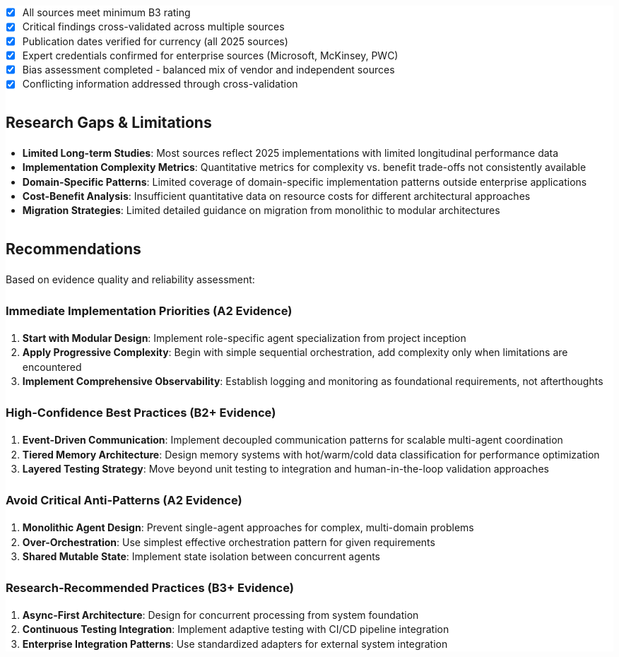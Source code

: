- [x] All sources meet minimum B3 rating
- [x] Critical findings cross-validated across multiple sources
- [x] Publication dates verified for currency (all 2025 sources)
- [x] Expert credentials confirmed for enterprise sources (Microsoft, McKinsey, PWC)
- [x] Bias assessment completed - balanced mix of vendor and independent sources
- [x] Conflicting information addressed through cross-validation

## Research Gaps & Limitations

- **Limited Long-term Studies**: Most sources reflect 2025 implementations with limited longitudinal performance data
- **Implementation Complexity Metrics**: Quantitative metrics for complexity vs. benefit trade-offs not consistently available
- **Domain-Specific Patterns**: Limited coverage of domain-specific implementation patterns outside enterprise applications
- **Cost-Benefit Analysis**: Insufficient quantitative data on resource costs for different architectural approaches
- **Migration Strategies**: Limited detailed guidance on migration from monolithic to modular architectures

## Recommendations

Based on evidence quality and reliability assessment:

### Immediate Implementation Priorities (A2 Evidence)
1. **Start with Modular Design**: Implement role-specific agent specialization from project inception
2. **Apply Progressive Complexity**: Begin with simple sequential orchestration, add complexity only when limitations are encountered
3. **Implement Comprehensive Observability**: Establish logging and monitoring as foundational requirements, not afterthoughts

### High-Confidence Best Practices (B2+ Evidence)
1. **Event-Driven Communication**: Implement decoupled communication patterns for scalable multi-agent coordination
2. **Tiered Memory Architecture**: Design memory systems with hot/warm/cold data classification for performance optimization
3. **Layered Testing Strategy**: Move beyond unit testing to integration and human-in-the-loop validation approaches

### Avoid Critical Anti-Patterns (A2 Evidence)
1. **Monolithic Agent Design**: Prevent single-agent approaches for complex, multi-domain problems
2. **Over-Orchestration**: Use simplest effective orchestration pattern for given requirements
3. **Shared Mutable State**: Implement state isolation between concurrent agents

### Research-Recommended Practices (B3+ Evidence)
1. **Async-First Architecture**: Design for concurrent processing from system foundation
2. **Continuous Testing Integration**: Implement adaptive testing with CI/CD pipeline integration
3. **Enterprise Integration Patterns**: Use standardized adapters for external system integration
